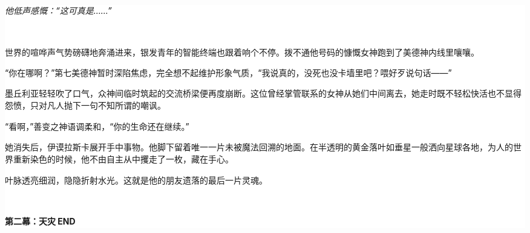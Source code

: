 *他低声感慨：“这可真是……”*  

  <br>

世界的喧哗声气势磅礴地奔涌进来，银发青年的智能终端也跟着响个不停。拨不通他号码的慷慨女神跑到了美德神内线里嚷嚷。  

“你在哪啊？”第七美德神暂时深陷焦虑，完全想不起维护形象气质，“我说真的，没死也没卡墙里吧？喂好歹说句话——”  

墨丘利亚轻轻吹了口气，众神间临时筑起的交流桥梁便再度崩断。这位曾经掌管联系的女神从她们中间离去，她走时既不轻松快活也不显得怨愤，只对凡人抛下一句不知所谓的嘲讽。  

“看啊，”善变之神语调柔和，“你的生命还在继续。”  

她消失后，伊谟拉斯卡展开手中事物。他脚下留着唯一一片未被魔法回溯的地面。在半透明的黄金落叶如垂星一般洒向星球各地，为人的世界重新染色的时候，他不由自主从中攫走了一枚，藏在手心。  

叶脉透亮细润，隐隐折射水光。这就是他的朋友遗落的最后一片灵魂。  

  <br>

**第二幕：天灾 END**  


